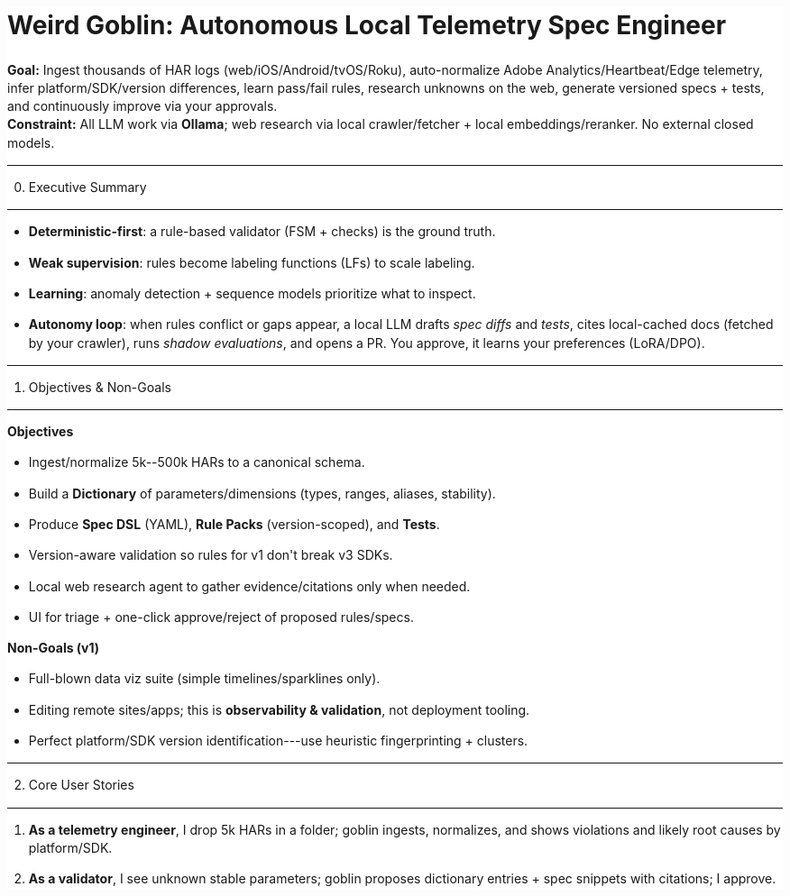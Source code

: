 Weird Goblin: Autonomous Local Telemetry Spec Engineer
======================================================

**Goal:** Ingest thousands of HAR logs (web/iOS/Android/tvOS/Roku), auto-normalize Adobe Analytics/Heartbeat/Edge telemetry, infer platform/SDK/version differences, learn pass/fail rules, research unknowns on the web, generate versioned specs + tests, and continuously improve via your approvals.\
**Constraint:** All LLM work via **Ollama**; web research via local crawler/fetcher + local embeddings/reranker. No external closed models.

* * * * *

0) Executive Summary
--------------------

-   **Deterministic-first**: a rule-based validator (FSM + checks) is the ground truth.

-   **Weak supervision**: rules become labeling functions (LFs) to scale labeling.

-   **Learning**: anomaly detection + sequence models prioritize what to inspect.

-   **Autonomy loop**: when rules conflict or gaps appear, a local LLM drafts *spec diffs* and *tests*, cites local-cached docs (fetched by your crawler), runs *shadow evaluations*, and opens a PR. You approve, it learns your preferences (LoRA/DPO).

* * * * *

1) Objectives & Non-Goals
-------------------------

**Objectives**

-   Ingest/normalize 5k--500k HARs to a canonical schema.

-   Build a **Dictionary** of parameters/dimensions (types, ranges, aliases, stability).

-   Produce **Spec DSL** (YAML), **Rule Packs** (version-scoped), and **Tests**.

-   Version-aware validation so rules for v1 don't break v3 SDKs.

-   Local web research agent to gather evidence/citations only when needed.

-   UI for triage + one-click approve/reject of proposed rules/specs.

**Non-Goals (v1)**

-   Full-blown data viz suite (simple timelines/sparklines only).

-   Editing remote sites/apps; this is **observability & validation**, not deployment tooling.

-   Perfect platform/SDK version identification---use heuristic fingerprinting + clusters.

* * * * *

2) Core User Stories
--------------------

1.  **As a telemetry engineer**, I drop 5k HARs in a folder; goblin ingests, normalizes, and shows violations and likely root causes by platform/SDK.

2.  **As a validator**, I see unknown stable parameters; goblin proposes dictionary entries + spec snippets with citations; I approve.
